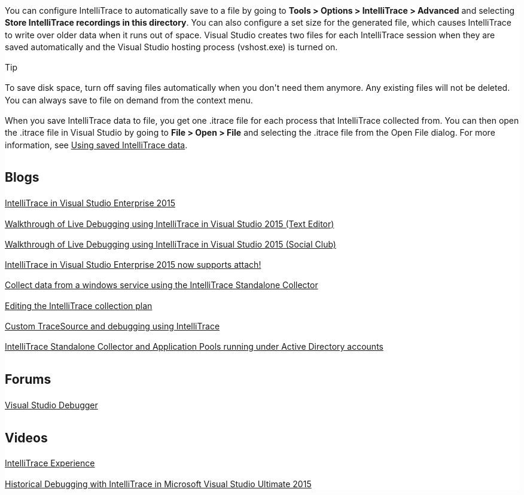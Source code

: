  You can configure IntelliTrace to automatically save to a file by going to **Tools > Options > IntelliTrace > Advanced** and selecting **Store IntelliTrace recordings in this directory**. You can also configure a set size for the generated file, which causes IntelliTrace to write over older data when it runs out of space. Visual Studio creates two files for each IntelliTrace session when they are saved automatically and the Visual Studio hosting process (vshost.exe) is turned on.  
  
> [!TIP]
>  To save disk space, turn off saving files automatically when you don't need them anymore. Any existing files will not be deleted. You can always save to file on demand from the context menu.  
  
 When you save IntelliTrace data to file, you get one .itrace file for each process that IntelliTrace collected from. You can then open the .itrace file in Visual Studio by going to **File > Open > File** and selecting the .itrace file from the Open File dialog. For more information, see [Using saved IntelliTrace data](../debugger/using-saved-intellitrace-data.md).  
  
## <a name="blogs"></a>Blogs  
 [IntelliTrace in Visual Studio Enterprise 2015](http://blogs.msdn.com/b/visualstudioalm/archive/2015/01/16/intellitrace-in-visual-studio-ultimate-2015.aspx)  
  
 [Walkthrough of Live Debugging using IntelliTrace in Visual Studio 2015 (Text Editor)](http://blogs.msdn.com/b/visualstudioalm/archive/2015/01/16/walkthrough-of-live-debugging-using-intellitrace-in-visual-studio-2015-text-editor.aspx)  
  
 [Walkthrough of Live Debugging using IntelliTrace in Visual Studio 2015 (Social Club)](http://blogs.msdn.com/b/visualstudioalm/archive/2000/1/1/walkthrough-of-live-debugging-using-intellitrace-in-visual-studio-2015-social-club.aspx)  
  
 [IntelliTrace in Visual Studio Enterprise 2015 now supports attach!](http://blogs.msdn.com/b/visualstudioalm/archive/2015/05/14/intellitrace-in-visual-studio-enterprise-2015-now-supports-attach.aspx)  
  
 [Collect data from a windows service using the IntelliTrace Standalone Collector](http://blogs.msdn.com/b/visualstudioalm/archive/2015/05/14/collect-data-from-a-windows-service-using-the-intellitrace-standalone-collector.aspx)  
  
 [Editing the IntelliTrace collection plan](http://blogs.msdn.com/b/visualstudioalm/archive/2015/03/09/editing-the-intellitrace-collection-plan.aspx)  
  
 [Custom TraceSource and debugging using IntelliTrace](http://blogs.msdn.com/b/visualstudioalm/archive/2014/12/17/custom-tracesource-and-debugging-using-intellitrace.aspx)  
  
 [IntelliTrace Standalone Collector and Application Pools running under Active Directory accounts](http://blogs.msdn.com/b/visualstudioalm/archive/2014/12/22/intellitrace-standalone-collector-and-application-pools-running-under-active-directory-accounts.aspx)  
  
## <a name="forums"></a>Forums  
 [Visual Studio Debugger](http://go.microsoft.com/fwlink/?LinkId=262263)  
  
## <a name="videos"></a>Videos  
 [IntelliTrace Experience](https://channel9.msdn.com/Series/Visual-Studio-2015-Enterprise-Videos/IntelliTrace-Experience)  
  
 [Historical Debugging with IntelliTrace in Microsoft Visual Studio Ultimate 2015](https://channel9.msdn.com/events/Ignite/2015/BRK3716)


